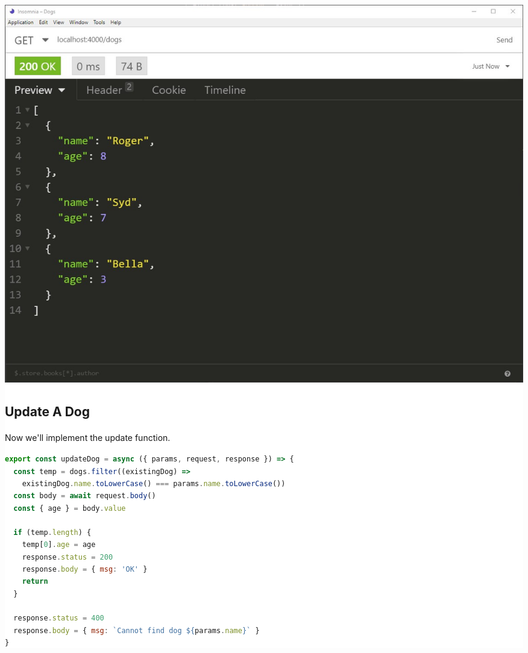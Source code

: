 ![After new dog added](https://raw.githubusercontent.com/codeSTACKr/codestackr-com/main/public/assets/blog/deno-rest-api/6.jpg)

## Update A Dog

Now we'll implement the update function.



```js
export const updateDog = async ({ params, request, response }) => {
  const temp = dogs.filter((existingDog) => 
    existingDog.name.toLowerCase() === params.name.toLowerCase())
  const body = await request.body()
  const { age } = body.value

  if (temp.length) {
    temp[0].age = age
    response.status = 200
    response.body = { msg: 'OK' }
    return
  }

  response.status = 400
  response.body = { msg: `Cannot find dog ${params.name}` }
}
```
